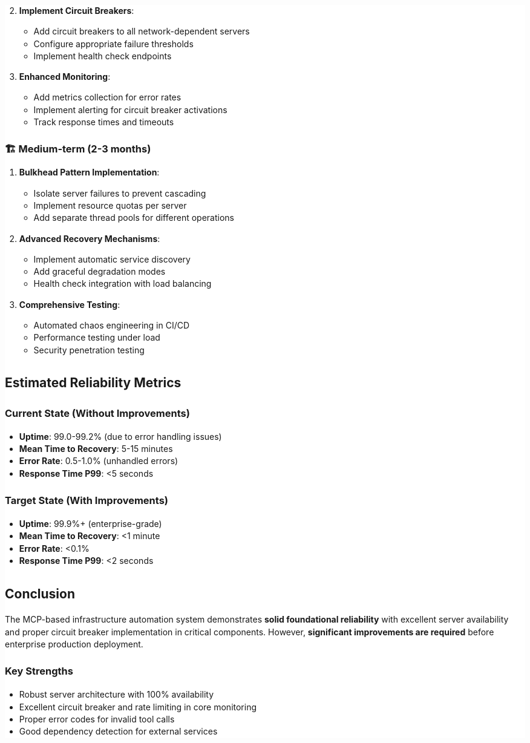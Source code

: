 2. **Implement Circuit Breakers**:
   - Add circuit breakers to all network-dependent servers
   - Configure appropriate failure thresholds
   - Implement health check endpoints

3. **Enhanced Monitoring**:
   - Add metrics collection for error rates
   - Implement alerting for circuit breaker activations
   - Track response times and timeouts

### 🏗️ **Medium-term (2-3 months)**
1. **Bulkhead Pattern Implementation**:
   - Isolate server failures to prevent cascading
   - Implement resource quotas per server
   - Add separate thread pools for different operations

2. **Advanced Recovery Mechanisms**:
   - Implement automatic service discovery
   - Add graceful degradation modes
   - Health check integration with load balancing

3. **Comprehensive Testing**:
   - Automated chaos engineering in CI/CD
   - Performance testing under load
   - Security penetration testing

## Estimated Reliability Metrics

### Current State (Without Improvements)
- **Uptime**: 99.0-99.2% (due to error handling issues)
- **Mean Time to Recovery**: 5-15 minutes
- **Error Rate**: 0.5-1.0% (unhandled errors)
- **Response Time P99**: <5 seconds

### Target State (With Improvements)
- **Uptime**: 99.9%+ (enterprise-grade)
- **Mean Time to Recovery**: <1 minute
- **Error Rate**: <0.1%
- **Response Time P99**: <2 seconds

## Conclusion

The MCP-based infrastructure automation system demonstrates **solid foundational reliability** with excellent server availability and proper circuit breaker implementation in critical components. However, **significant improvements are required** before enterprise production deployment.

### Key Strengths
- Robust server architecture with 100% availability
- Excellent circuit breaker and rate limiting in core monitoring
- Proper error codes for invalid tool calls
- Good dependency detection for external services
